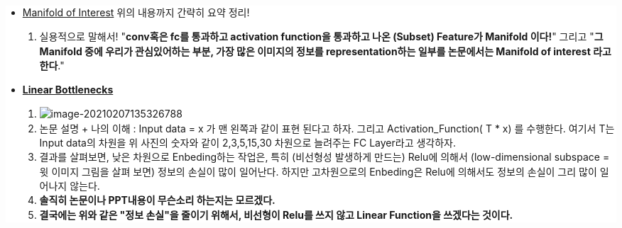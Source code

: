 - [Manifold of Interest](https://stats.stackexchange.com/questions/465208/meaning-of-manifold-of-interest) 위의 내용까지 간략히 요약 정리!

  1. 실용적으로 말해서! "**conv혹은 fc를 통과하고 activation function을 통과하고 나온 (Subset) Feature가 Manifold 이다!**" 그리고 "**그 Manifold 중에 우리가 관심있어하는 부분, 가장 많은 이미지의 정보를 representation하는 일부를 논문에서는 Manifold of interest 라고 한다**."

- [**Linear Bottlenecks**](http://www.navisphere.net/6145/mobilenetv2-inverted-residuals-and-linear-bottlenecks/)

  1. ![image-20210207135326788](C:\Users\sb020\AppData\Roaming\Typora\typora-user-images\image-20210207135326788.png)
  2. 논문 설명 + 나의 이해 : Input data = x 가 맨 왼쪽과 같이 표현 된다고 하자. 그리고 Activation_Function( T \* x) 를 수행한다. 여기서 T는 Input data의 차원을 위 사진의 숫자와 같이 2,3,5,15,30 차원으로 늘려주는 FC Layer라고 생각하자. 
  3. 결과를 살펴보면, 낮은 차원으로 Enbeding하는 작업은, 특히 (비선형성 발생하게 만드는) Relu에 의해서 (low-dimensional subspace = 윗 이미지 그림을 살펴 보면) 정보의 손실이 많이 일어난다. 하지만 고차원으로의 Enbeding은 Relu에 의해서도 정보의 손실이 그리 많이 일어나지 않는다.
  4. **솔직히 논문이나 PPT내용이 무슨소리 하는지는 모르겠다.** 
  5. **결국에는 위와 같은 "정보 손실"을 줄이기 위해서, 비선형이 Relu를 쓰지 않고 Linear Function을 쓰겠다는 것이다.** 



